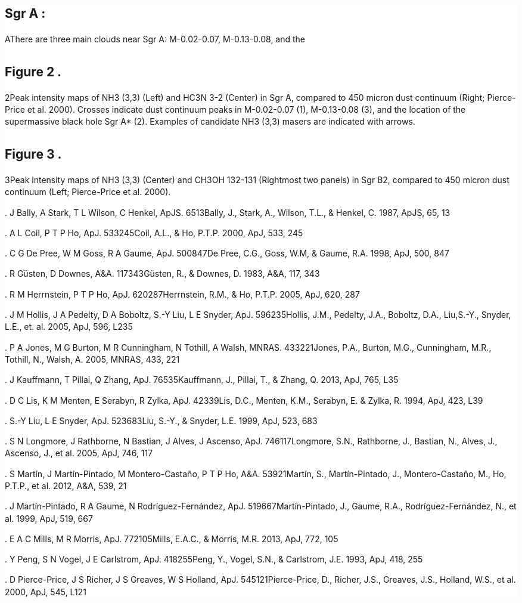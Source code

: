 ## Sgr A :
AThere are three main clouds near Sgr A: M-0.02-0.07, M-0.13-0.08, and the

## Figure 2 .
2Peak intensity maps of NH3 (3,3) (Left) and HC3N 3-2 (Center) in Sgr A, compared to 450 micron dust continuum (Right; Pierce-Price et al. 2000). Crosses indicate dust continuum peaks in M-0.02-0.07 (1), M-0.13-0.08 (3), and the location of the supermassive black hole Sgr A* (2). Examples of candidate NH3 (3,3) masers are indicated with arrows.

## Figure 3 .
3Peak intensity maps of NH3 (3,3) (Center) and CH3OH 132-131 (Rightmost two panels) in Sgr B2, compared to 450 micron dust continuum (Left; Pierce-Price et al. 2000).

. J Bally, A Stark, T L Wilson, C Henkel, ApJS. 6513Bally, J., Stark, A., Wilson, T.L., & Henkel, C. 1987, ApJS, 65, 13

. A L Coil, P T P Ho, ApJ. 533245Coil, A.L., & Ho, P.T.P. 2000, ApJ, 533, 245

. C G De Pree, W M Goss, R A Gaume, ApJ. 500847De Pree, C.G., Goss, W.M, & Gaume, R.A. 1998, ApJ, 500, 847

. R Güsten, D Downes, A&A. 117343Güsten, R., & Downes, D. 1983, A&A, 117, 343

. R M Herrnstein, P T P Ho, ApJ. 620287Herrnstein, R.M., & Ho, P.T.P. 2005, ApJ, 620, 287

. J M Hollis, J A Pedelty, D A Boboltz, S.-Y Liu, L E Snyder, ApJ. 596235Hollis, J.M., Pedelty, J.A., Boboltz, D.A., Liu,S.-Y., Snyder, L.E., et. al. 2005, ApJ, 596, L235

. P A Jones, M G Burton, M R Cunningham, N Tothill, A Walsh, MNRAS. 433221Jones, P.A., Burton, M.G., Cunningham, M.R., Tothill, N., Walsh, A. 2005, MNRAS, 433, 221

. J Kauffmann, T Pillai, Q Zhang, ApJ. 76535Kauffmann, J., Pillai, T., & Zhang, Q. 2013, ApJ, 765, L35

. D C Lis, K M Menten, E Serabyn, R Zylka, ApJ. 42339Lis, D.C., Menten, K.M., Serabyn, E. & Zylka, R. 1994, ApJ, 423, L39

. S.-Y Liu, L E Snyder, ApJ. 523683Liu, S.-Y., & Snyder, L.E. 1999, ApJ, 523, 683

. S N Longmore, J Rathborne, N Bastian, J Alves, J Ascenso, ApJ. 746117Longmore, S.N., Rathborne, J., Bastian, N., Alves, J., Ascenso, J., et al. 2005, ApJ, 746, 117

. S Martín, J Martín-Pintado, M Montero-Castaño, P T P Ho, A&A. 53921Martín, S., Martín-Pintado, J., Montero-Castaño, M., Ho, P.T.P., et al. 2012, A&A, 539, 21

. J Martín-Pintado, R A Gaume, N Rodríguez-Fernández, ApJ. 519667Martín-Pintado, J., Gaume, R.A., Rodríguez-Fernández, N., et al. 1999, ApJ, 519, 667

. E A C Mills, M R Morris, ApJ. 772105Mills, E.A.C., & Morris, M.R. 2013, ApJ, 772, 105

. Y Peng, S N Vogel, J E Carlstrom, ApJ. 418255Peng, Y., Vogel, S.N., & Carlstrom, J.E. 1993, ApJ, 418, 255

. D Pierce-Price, J S Richer, J S Greaves, W S Holland, ApJ. 545121Pierce-Price, D., Richer, J.S., Greaves, J.S., Holland, W.S., et al. 2000, ApJ, 545, L121

